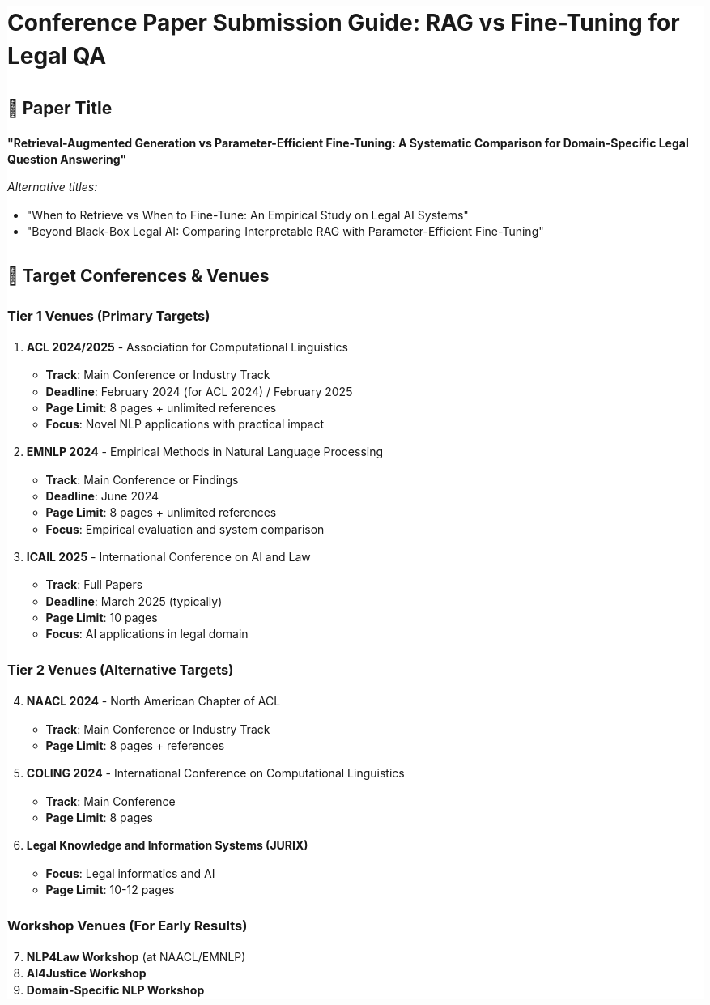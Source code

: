 # Conference Paper Submission Guide: RAG vs Fine-Tuning for Legal QA

## 📄 Paper Title

**"Retrieval-Augmented Generation vs Parameter-Efficient Fine-Tuning: A Systematic Comparison for Domain-Specific Legal Question Answering"**

*Alternative titles:*
- "When to Retrieve vs When to Fine-Tune: An Empirical Study on Legal AI Systems"
- "Beyond Black-Box Legal AI: Comparing Interpretable RAG with Parameter-Efficient Fine-Tuning"

## 🎯 Target Conferences & Venues

### Tier 1 Venues (Primary Targets)
1. **ACL 2024/2025** - Association for Computational Linguistics
   - **Track**: Main Conference or Industry Track
   - **Deadline**: February 2024 (for ACL 2024) / February 2025
   - **Page Limit**: 8 pages + unlimited references
   - **Focus**: Novel NLP applications with practical impact

2. **EMNLP 2024** - Empirical Methods in Natural Language Processing
   - **Track**: Main Conference or Findings
   - **Deadline**: June 2024
   - **Page Limit**: 8 pages + unlimited references
   - **Focus**: Empirical evaluation and system comparison

3. **ICAIL 2025** - International Conference on AI and Law
   - **Track**: Full Papers
   - **Deadline**: March 2025 (typically)
   - **Page Limit**: 10 pages
   - **Focus**: AI applications in legal domain

### Tier 2 Venues (Alternative Targets)
4. **NAACL 2024** - North American Chapter of ACL
   - **Track**: Main Conference or Industry Track
   - **Page Limit**: 8 pages + references

5. **COLING 2024** - International Conference on Computational Linguistics
   - **Track**: Main Conference
   - **Page Limit**: 8 pages

6. **Legal Knowledge and Information Systems (JURIX)**
   - **Focus**: Legal informatics and AI
   - **Page Limit**: 10-12 pages

### Workshop Venues (For Early Results)
7. **NLP4Law Workshop** (at NAACL/EMNLP)
8. **AI4Justice Workshop**
9. **Domain-Specific NLP Workshop**
